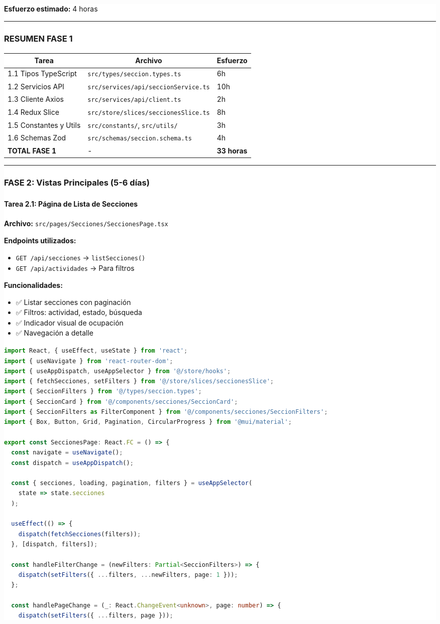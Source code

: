 **Esfuerzo estimado:** 4 horas

---

### **RESUMEN FASE 1**

| Tarea | Archivo | Esfuerzo |
|-------|---------|----------|
| 1.1 Tipos TypeScript | `src/types/seccion.types.ts` | 6h |
| 1.2 Servicios API | `src/services/api/seccionService.ts` | 10h |
| 1.3 Cliente Axios | `src/services/api/client.ts` | 2h |
| 1.4 Redux Slice | `src/store/slices/seccionesSlice.ts` | 8h |
| 1.5 Constantes y Utils | `src/constants/`, `src/utils/` | 3h |
| 1.6 Schemas Zod | `src/schemas/seccion.schema.ts` | 4h |
| **TOTAL FASE 1** | - | **33 horas** |

---

### **FASE 2: Vistas Principales (5-6 días)**

#### Tarea 2.1: Página de Lista de Secciones
**Archivo:** `src/pages/Secciones/SeccionesPage.tsx`

**Endpoints utilizados:**
- `GET /api/secciones` → `listSecciones()`
- `GET /api/actividades` → Para filtros

**Funcionalidades:**
- ✅ Listar secciones con paginación
- ✅ Filtros: actividad, estado, búsqueda
- ✅ Indicador visual de ocupación
- ✅ Navegación a detalle

```typescript
import React, { useEffect, useState } from 'react';
import { useNavigate } from 'react-router-dom';
import { useAppDispatch, useAppSelector } from '@/store/hooks';
import { fetchSecciones, setFilters } from '@/store/slices/seccionesSlice';
import { SeccionFilters } from '@/types/seccion.types';
import { SeccionCard } from '@/components/secciones/SeccionCard';
import { SeccionFilters as FilterComponent } from '@/components/secciones/SeccionFilters';
import { Box, Button, Grid, Pagination, CircularProgress } from '@mui/material';

export const SeccionesPage: React.FC = () => {
  const navigate = useNavigate();
  const dispatch = useAppDispatch();

  const { secciones, loading, pagination, filters } = useAppSelector(
    state => state.secciones
  );

  useEffect(() => {
    dispatch(fetchSecciones(filters));
  }, [dispatch, filters]);

  const handleFilterChange = (newFilters: Partial<SeccionFilters>) => {
    dispatch(setFilters({ ...filters, ...newFilters, page: 1 }));
  };

  const handlePageChange = (_: React.ChangeEvent<unknown>, page: number) => {
    dispatch(setFilters({ ...filters, page }));
```